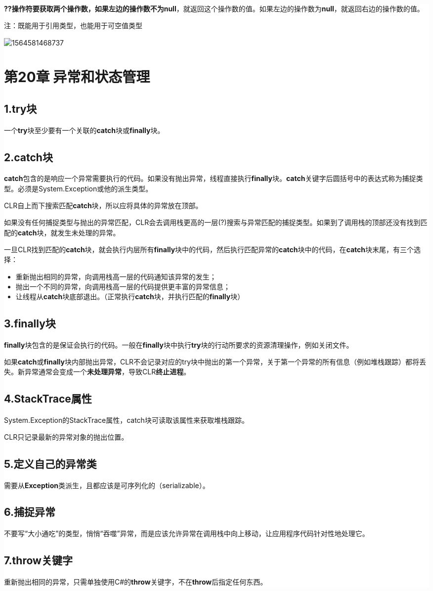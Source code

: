 **??**操作符要获取两个操作数，如果左边的操作数不为**null**，就返回这个操作数的值。如果左边的操作数为**null**，就返回右边的操作数的值。

注：既能用于引用类型，也能用于可空值类型

![1564581468737](C:\Users\yangxinsheng\AppData\Roaming\Typora\typora-user-images\1564581468737.png)

# 第20章 异常和状态管理

## 1.try块

一个**try**块至少要有一个关联的**catch**块或**finally**块。

## 2.catch块

**catch**包含的是响应一个异常需要执行的代码。如果没有抛出异常，线程直接执行**finally**块。**catch**关键字后圆括号中的表达式称为捕捉类型。必须是System.Exception或他的派生类型。

CLR自上而下搜索匹配**catch**块，所以应将具体的异常放在顶部。

如果没有任何捕捉类型与抛出的异常匹配，CLR会去调用栈更高的一层(?)搜索与异常匹配的捕捉类型。如果到了调用栈的顶部还没有找到匹配的**catch**块，就发生未处理的异常。

一旦CLR找到匹配的**catch**块，就会执行内层所有**finally**块中的代码，然后执行匹配异常的**catch**块中的代码，在**catch**块末尾，有三个选择：

- 重新抛出相同的异常，向调用栈高一层的代码通知该异常的发生；
- 抛出一个不同的异常，向调用栈高一层的代码提供更丰富的异常信息；
- 让线程从**catch**块底部退出。（正常执行**catch**块，并执行匹配的**finally**块）

## 3.finally块

**finally**块包含的是保证会执行的代码。一般在**finally**块中执行**try**块的行动所要求的资源清理操作，例如关闭文件。

如果**catch**或**finally**块内部抛出异常，CLR不会记录对应的try块中抛出的第一个异常，关于第一个异常的所有信息（例如堆栈跟踪）都将丢失。新异常通常会变成一个**未处理异常**，导致CLR**终止进程**。

## 4.StackTrace属性

System.Exception的StackTrace属性，catch块可读取该属性来获取堆栈跟踪。

CLR只记录最新的异常对象的抛出位置。

## 5.定义自己的异常类

需要从**Exception**类派生，且都应该是可序列化的（serializable）。

## 6.捕捉异常

不要写“大小通吃”的类型，悄悄“吞噬”异常，而是应该允许异常在调用栈中向上移动，让应用程序代码针对性地处理它。

## 7.throw关键字

重新抛出相同的异常，只需单独使用C#的**throw**关键字，不在**throw**后指定任何东西。
